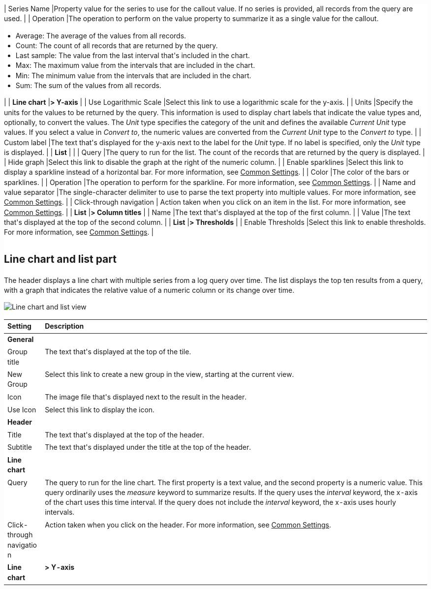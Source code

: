 | Series Name |Property value for the series to use for the callout value. If no series is provided, all records from the query are used. |
| Operation |The operation to perform on the value property to summarize it as a single value for the callout.<ul><li>Average: The average of the values from all records.</li><li>Count: The count of all records that are returned by the query.</li><li>Last sample: The value from the last interval that's included in the chart.</li><li>Max: The maximum value from the intervals that are included in the chart.</li><li>Min: The minimum value from the intervals that are included in the chart.</li><li>Sum: The sum of the values from all records.</li></ul> |
| **Line chart** |**> Y-axis** |
| Use Logarithmic Scale |Select this link to use a logarithmic scale for the y-axis. |
| Units |Specify the units for the values to be returned by the query. This information is used to display chart labels that indicate the value types and, optionally, to convert the values. The *Unit* type specifies the category of the unit and defines the available *Current Unit* type values. If you select a value in *Convert to*, the numeric values are converted from the *Current Unit* type to the *Convert to* type. |
| Custom label |The text that's displayed for the y-axis next to the label for the *Unit* type. If no label is specified, only the *Unit* type is displayed. |
| **List** | |
| Query |The query to run for the list. The count of the records that are returned by the query is displayed. |
| Hide graph |Select this link to disable the graph at the right of the numeric column. |
| Enable sparklines |Select this link to display a sparkline instead of a horizontal bar. For more information, see [Common Settings](#sparklines). |
| Color |The color of the bars or sparklines. |
| Operation |The operation to perform for the sparkline. For more information, see [Common Settings](#sparklines). |
| Name and value separator |The single-character delimiter to use to parse the text property into multiple values. For more information, see [Common Settings](#sparklines). |
| Click-through navigation | Action taken when you click on an item in the list.  For more information, see [Common Settings](#click-through-navigation). |
| **List** |**> Column titles** |
| Name |The text that's displayed at the top of the first column. |
| Value |The text that's displayed at the top of the second column. |
| **List** |**> Thresholds** |
| Enable Thresholds |Select this link to enable thresholds. For more information, see [Common Settings](#thresholds). |

## Line chart and list part
The header displays a line chart with multiple series from a log query over time. The list displays the top ten results from a query, with a graph that indicates the relative value of a numeric column or its change over time.

![Line chart and list view](media/view-designer-parts/view-line-chart-callout-list.png)

| Setting | Description |
|:--- |:--- |
| **General** | |
| Group title |The text that's displayed at the top of the tile. |
| New Group |Select this link to create a new group in the view, starting at the current view. |
| Icon |The image file that's displayed next to the result in the header. |
| Use Icon |Select this link to display the icon. |
| **Header** | |
| Title |The text that's displayed at the top of the header. |
| Subtitle |The text that's displayed under the title at the top of the header. |
| **Line chart** | |
| Query |The query to run for the line chart. The first property is a text value, and the second property is a numeric value. This query ordinarily uses the *measure* keyword to summarize results. If the query uses the *interval* keyword, the x-axis of the chart uses this time interval. If the query does not include the *interval* keyword, the x-axis uses hourly intervals. |
| Click-through navigation | Action taken when you click on the header.  For more information, see [Common Settings](#click-through-navigation). |
| **Line chart** |**> Y-axis** |
